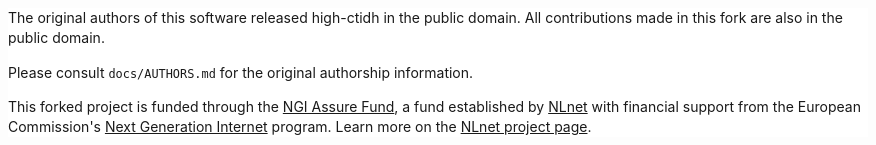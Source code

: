 The original authors of this software released high-ctidh in the public domain.
All contributions made in this fork are also in the public domain.

Please consult `docs/AUTHORS.md` for the original authorship information.

This forked project is funded through the [NGI Assure
Fund](https://nlnet.nl/assure), a fund established by [NLnet](https://nlnet.nl)
with financial support from the European Commission's [Next Generation
Internet](https://ngi.eu) program. Learn more on the [NLnet project
page](https://nlnet.nl/project/Vula#ack).
